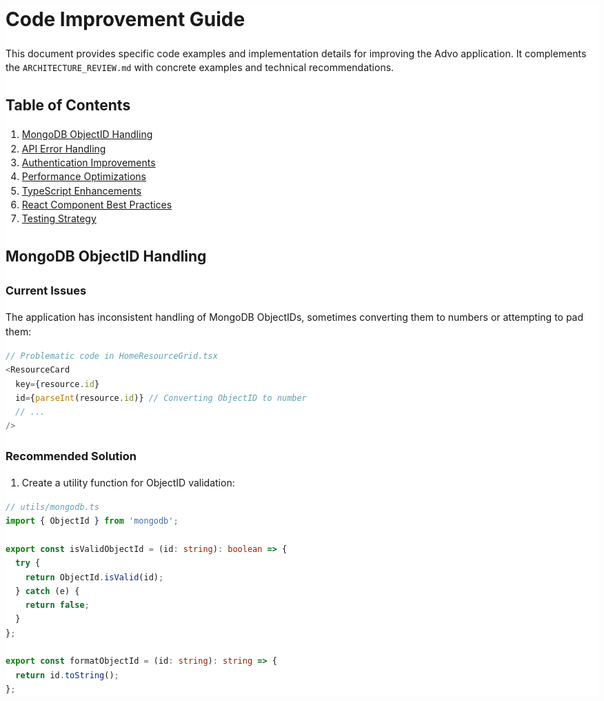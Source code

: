# Code Improvement Guide

This document provides specific code examples and implementation details for improving the Advo application. It complements the `ARCHITECTURE_REVIEW.md` with concrete examples and technical recommendations.

## Table of Contents

1. [MongoDB ObjectID Handling](#mongodb-objectid-handling)
2. [API Error Handling](#api-error-handling)
3. [Authentication Improvements](#authentication-improvements)
4. [Performance Optimizations](#performance-optimizations)
5. [TypeScript Enhancements](#typescript-enhancements)
6. [React Component Best Practices](#react-component-best-practices)
7. [Testing Strategy](#testing-strategy)

## MongoDB ObjectID Handling

### Current Issues

The application has inconsistent handling of MongoDB ObjectIDs, sometimes converting them to numbers or attempting to pad them:

```typescript
// Problematic code in HomeResourceGrid.tsx
<ResourceCard
  key={resource.id}
  id={parseInt(resource.id)} // Converting ObjectID to number
  // ...
/>
```

### Recommended Solution

1. Create a utility function for ObjectID validation:

```typescript
// utils/mongodb.ts
import { ObjectId } from 'mongodb';

export const isValidObjectId = (id: string): boolean => {
  try {
    return ObjectId.isValid(id);
  } catch (e) {
    return false;
  }
};

export const formatObjectId = (id: string): string => {
  return id.toString();
};
```
